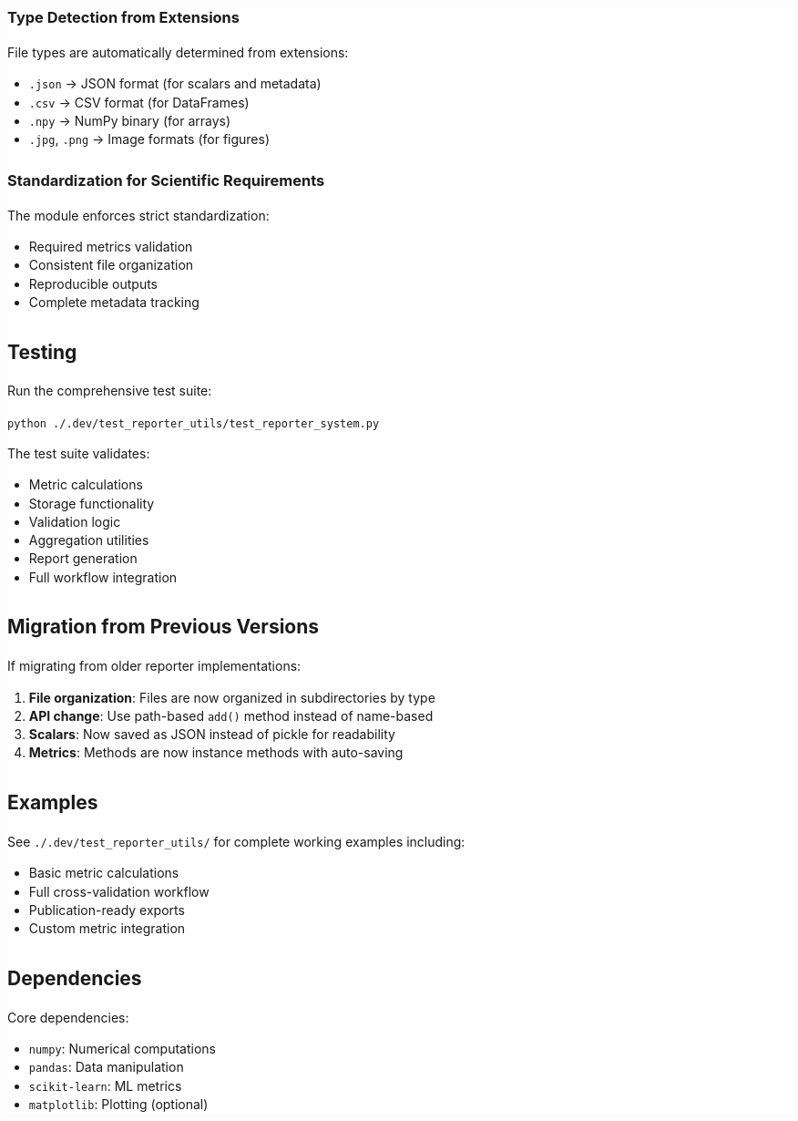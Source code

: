 ### Type Detection from Extensions

File types are automatically determined from extensions:
- `.json` → JSON format (for scalars and metadata)
- `.csv` → CSV format (for DataFrames)
- `.npy` → NumPy binary (for arrays)
- `.jpg`, `.png` → Image formats (for figures)

### Standardization for Scientific Requirements

The module enforces strict standardization:
- Required metrics validation
- Consistent file organization
- Reproducible outputs
- Complete metadata tracking

## Testing

Run the comprehensive test suite:

```bash
python ./.dev/test_reporter_utils/test_reporter_system.py
```

The test suite validates:
- Metric calculations
- Storage functionality
- Validation logic
- Aggregation utilities
- Report generation
- Full workflow integration

## Migration from Previous Versions

If migrating from older reporter implementations:

1. **File organization**: Files are now organized in subdirectories by type
2. **API change**: Use path-based `add()` method instead of name-based
3. **Scalars**: Now saved as JSON instead of pickle for readability
4. **Metrics**: Methods are now instance methods with auto-saving

## Examples

See `./.dev/test_reporter_utils/` for complete working examples including:
- Basic metric calculations
- Full cross-validation workflow
- Publication-ready exports
- Custom metric integration

## Dependencies

Core dependencies:
- `numpy`: Numerical computations
- `pandas`: Data manipulation
- `scikit-learn`: ML metrics
- `matplotlib`: Plotting (optional)
